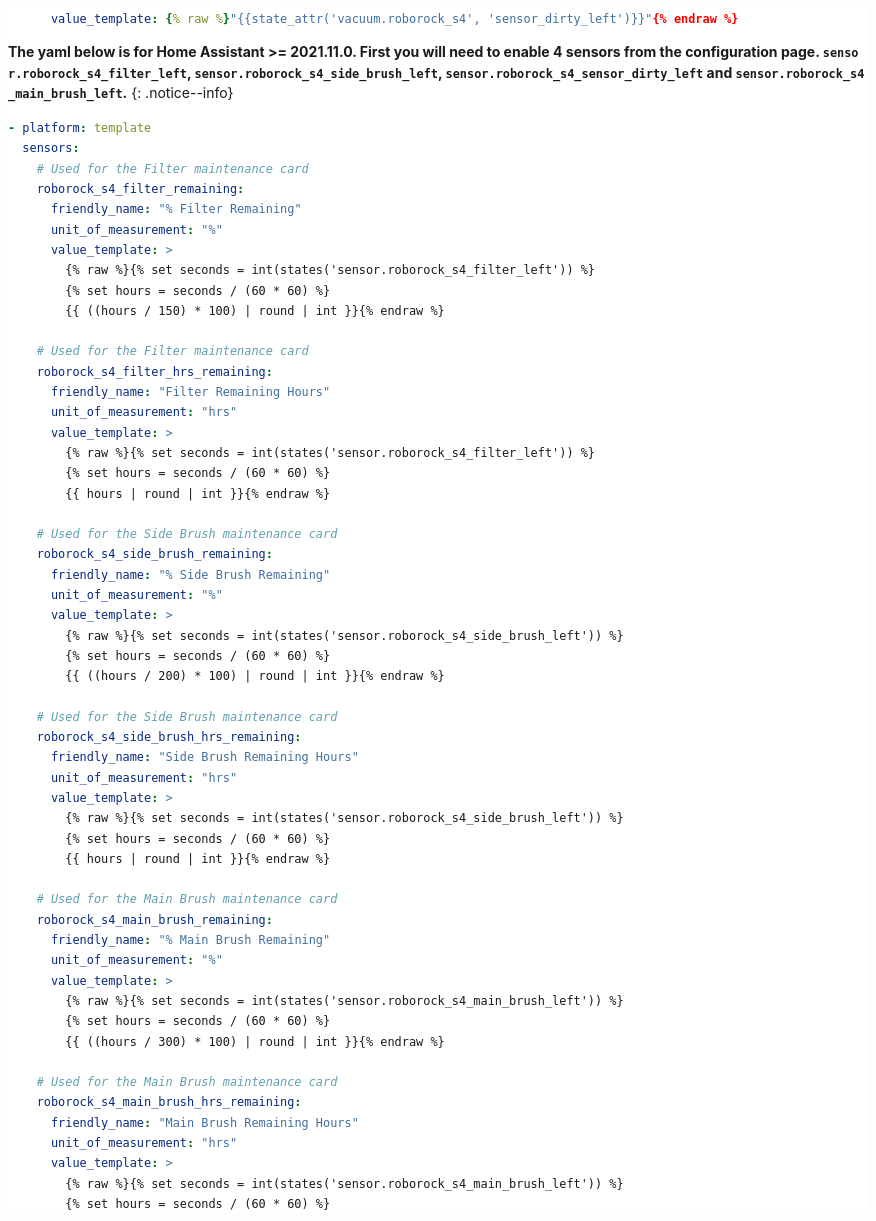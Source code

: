 ```yaml
      value_template: {% raw %}"{{state_attr('vacuum.roborock_s4', 'sensor_dirty_left')}}"{% endraw %}
```

**The yaml below is for Home Assistant >= 2021.11.0. First you will need to enable 4 sensors from the configuration page. `sensor.roborock_s4_filter_left`, `sensor.roborock_s4_side_brush_left`, `sensor.roborock_s4_sensor_dirty_left` and `sensor.roborock_s4_main_brush_left`.**
{: .notice--info}

```yaml
- platform: template
  sensors:
    # Used for the Filter maintenance card
    roborock_s4_filter_remaining:
      friendly_name: "% Filter Remaining"
      unit_of_measurement: "%"
      value_template: >
        {% raw %}{% set seconds = int(states('sensor.roborock_s4_filter_left')) %}
        {% set hours = seconds / (60 * 60) %}
        {{ ((hours / 150) * 100) | round | int }}{% endraw %}

    # Used for the Filter maintenance card
    roborock_s4_filter_hrs_remaining:
      friendly_name: "Filter Remaining Hours"
      unit_of_measurement: "hrs"
      value_template: >
        {% raw %}{% set seconds = int(states('sensor.roborock_s4_filter_left')) %}
        {% set hours = seconds / (60 * 60) %}
        {{ hours | round | int }}{% endraw %}

    # Used for the Side Brush maintenance card
    roborock_s4_side_brush_remaining:
      friendly_name: "% Side Brush Remaining"
      unit_of_measurement: "%"
      value_template: >
        {% raw %}{% set seconds = int(states('sensor.roborock_s4_side_brush_left')) %}
        {% set hours = seconds / (60 * 60) %}
        {{ ((hours / 200) * 100) | round | int }}{% endraw %}

    # Used for the Side Brush maintenance card
    roborock_s4_side_brush_hrs_remaining:
      friendly_name: "Side Brush Remaining Hours"
      unit_of_measurement: "hrs"
      value_template: >
        {% raw %}{% set seconds = int(states('sensor.roborock_s4_side_brush_left')) %}
        {% set hours = seconds / (60 * 60) %}
        {{ hours | round | int }}{% endraw %}

    # Used for the Main Brush maintenance card
    roborock_s4_main_brush_remaining:
      friendly_name: "% Main Brush Remaining"
      unit_of_measurement: "%"
      value_template: >
        {% raw %}{% set seconds = int(states('sensor.roborock_s4_main_brush_left')) %}
        {% set hours = seconds / (60 * 60) %}
        {{ ((hours / 300) * 100) | round | int }}{% endraw %}

    # Used for the Main Brush maintenance card
    roborock_s4_main_brush_hrs_remaining:
      friendly_name: "Main Brush Remaining Hours"
      unit_of_measurement: "hrs"
      value_template: >
        {% raw %}{% set seconds = int(states('sensor.roborock_s4_main_brush_left')) %}
        {% set hours = seconds / (60 * 60) %}
```